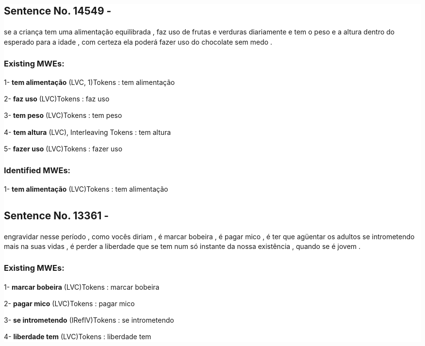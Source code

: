## Sentence No. 14549 - 
se a criança tem uma alimentação equilibrada , faz uso de frutas e verduras diariamente e tem o peso e a altura dentro do esperado para a idade , com certeza ela poderá fazer uso do chocolate sem medo . 
### Existing MWEs: 
1- **tem alimentação** (LVC, 1)Tokens : 
tem
alimentação

2- **faz uso** (LVC)Tokens : 
faz
uso

3- **tem peso** (LVC)Tokens : 
tem
peso

4- **tem altura** (LVC), Interleaving Tokens : 
tem
altura

5- **fazer uso** (LVC)Tokens : 
fazer
uso

### Identified MWEs: 
1- **tem alimentação** (LVC)Tokens : 
tem
alimentação

## Sentence No. 13361 - 
engravidar nesse período , como vocês diriam , é marcar bobeira , é pagar mico , é ter que agüentar os adultos se intrometendo mais na suas vidas , é perder a liberdade que se tem num só instante da nossa existência , quando se é jovem . 
### Existing MWEs: 
1- **marcar bobeira** (LVC)Tokens : 
marcar
bobeira

2- **pagar mico** (LVC)Tokens : 
pagar
mico

3- **se intrometendo** (IReflV)Tokens : 
se
intrometendo

4- **liberdade tem** (LVC)Tokens : 
liberdade
tem
